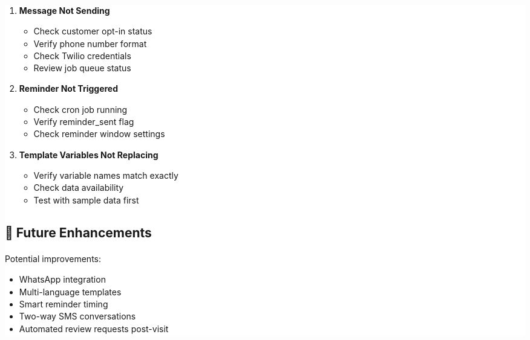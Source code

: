 1. **Message Not Sending**
   - Check customer opt-in status
   - Verify phone number format
   - Check Twilio credentials
   - Review job queue status

2. **Reminder Not Triggered**
   - Check cron job running
   - Verify reminder_sent flag
   - Check reminder window settings

3. **Template Variables Not Replacing**
   - Verify variable names match exactly
   - Check data availability
   - Test with sample data first

## 🎯 Future Enhancements

Potential improvements:
- WhatsApp integration
- Multi-language templates
- Smart reminder timing
- Two-way SMS conversations
- Automated review requests post-visit